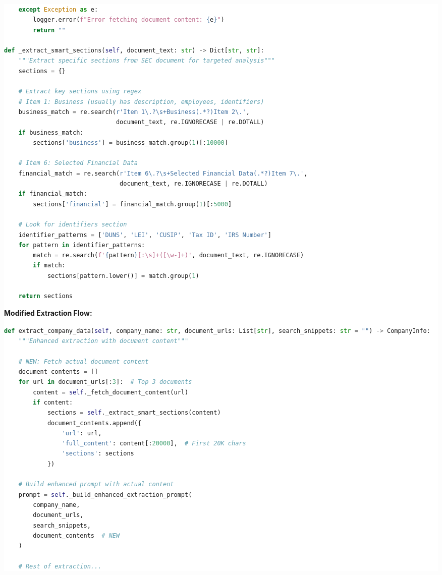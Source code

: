 ```python
    except Exception as e:
        logger.error(f"Error fetching document content: {e}")
        return ""

def _extract_smart_sections(self, document_text: str) -> Dict[str, str]:
    """Extract specific sections from SEC document for targeted analysis"""
    sections = {}
    
    # Extract key sections using regex
    # Item 1: Business (usually has description, employees, identifiers)
    business_match = re.search(r'Item 1\.?\s+Business(.*?)Item 2\.', 
                               document_text, re.IGNORECASE | re.DOTALL)
    if business_match:
        sections['business'] = business_match.group(1)[:10000]
    
    # Item 6: Selected Financial Data
    financial_match = re.search(r'Item 6\.?\s+Selected Financial Data(.*?)Item 7\.', 
                                document_text, re.IGNORECASE | re.DOTALL)
    if financial_match:
        sections['financial'] = financial_match.group(1)[:5000]
    
    # Look for identifiers section
    identifier_patterns = ['DUNS', 'LEI', 'CUSIP', 'Tax ID', 'IRS Number']
    for pattern in identifier_patterns:
        match = re.search(f'{pattern}[:\s]+([\w-]+)', document_text, re.IGNORECASE)
        if match:
            sections[pattern.lower()] = match.group(1)
    
    return sections
```

**Modified Extraction Flow:**
```python
def extract_company_data(self, company_name: str, document_urls: List[str], search_snippets: str = "") -> CompanyInfo:
    """Enhanced extraction with document content"""
    
    # NEW: Fetch actual document content
    document_contents = []
    for url in document_urls[:3]:  # Top 3 documents
        content = self._fetch_document_content(url)
        if content:
            sections = self._extract_smart_sections(content)
            document_contents.append({
                'url': url,
                'full_content': content[:20000],  # First 20K chars
                'sections': sections
            })
    
    # Build enhanced prompt with actual content
    prompt = self._build_enhanced_extraction_prompt(
        company_name, 
        document_urls, 
        search_snippets,
        document_contents  # NEW
    )
    
    # Rest of extraction...
```
